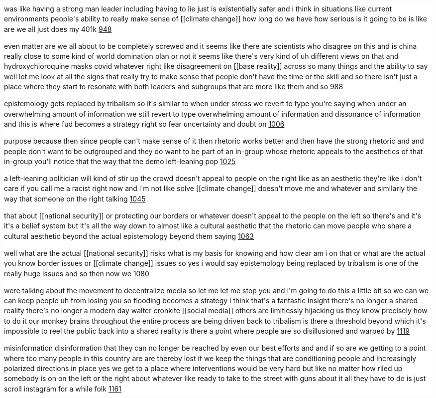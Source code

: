 was like having a strong man leader including having to lie just is existentially safer and i think in situations like current environments people's ability to really make sense of [[climate change]] how long do we have how serious is it going to be is like are we all just does my 401k [948](https://www.youtube.com/watch?v=Z_wPQCU5O6w&t=948.56s)

even matter are we all about to be completely screwed and it seems like there are scientists who disagree on this and is china really close to some kind of world domination plan or not it seems like there's very kind of uh different views on that and hydroxychloroquine masks covid whatever right like disagreement on [[base reality]] across so many things and the ability to say well let me look at all the signs that really try to make sense that people don't have the time or the skill and so there isn't just a place where they start to resonate with both leaders and subgroups that are more like them and so [988](https://www.youtube.com/watch?v=Z_wPQCU5O6w&t=988.48s)

epistemology gets replaced by tribalism so it's similar to when under stress we revert to type you're saying when under an overwhelming amount of information we still revert to type overwhelming amount of information and dissonance of information and this is where fud becomes a strategy right so fear uncertainty and doubt on [1006](https://www.youtube.com/watch?v=Z_wPQCU5O6w&t=1006.48s)

purpose because then since people can't make sense of it then rhetoric works better and then have the strong rhetoric and and people don't want to be outgrouped and they do want to be part of an in-group whose rhetoric appeals to the aesthetics of that in-group you'll notice that the way that the demo left-leaning pop [1025](https://www.youtube.com/watch?v=Z_wPQCU5O6w&t=1025.12s)

a left-leaning politician will kind of stir up the crowd doesn't appeal to people on the right like as an aesthetic they're like i don't care if you call me a racist right now and i'm not like solve [[climate change]] doesn't move me and whatever and similarly the way that someone on the right talking [1045](https://www.youtube.com/watch?v=Z_wPQCU5O6w&t=1045.28s)

that about [[national security]] or protecting our borders or whatever doesn't appeal to the people on the left so there's and it's it's a belief system but it's all the way down to almost like a cultural aesthetic that the rhetoric can move people who share a cultural aesthetic beyond the actual epistemology beyond them saying [1063](https://www.youtube.com/watch?v=Z_wPQCU5O6w&t=1063.039s)

well what are the actual [[national security]] risks what is my basis for knowing and how clear am i on that or what are the actual you know border issues or [[climate change]] issues so yes i would say epistemology being replaced by tribalism is one of the really huge issues and so then now we [1080](https://www.youtube.com/watch?v=Z_wPQCU5O6w&t=1080.0s)

were talking about the movement to decentralize media so let me let me stop you and i'm going to do this a little bit so we can we can keep people uh from losing you so flooding becomes a strategy i think that's a fantastic insight there's no longer a shared reality there's no longer a modern day walter cronkite [[social media]] others are limitlessly hijacking us they know precisely how to do it our monkey brains throughout the entire process are being driven back to tribalism is there a threshold beyond which it's impossible to reel the public back into a shared reality is there a point where people are so disillusioned and warped by [1119](https://www.youtube.com/watch?v=Z_wPQCU5O6w&t=1119.12s)

misinformation disinformation that they can no longer be reached by even our best efforts and and if so are we getting to a point where too many people in this country are are thereby lost if we keep the things that are conditioning people and increasingly polarized directions in place yes we get to a place where interventions would be very hard but like no matter how riled up somebody is on on the left or the right about whatever like ready to take to the street with guns about it all they have to do is just scroll instagram for a while folk [1161](https://www.youtube.com/watch?v=Z_wPQCU5O6w&t=1161.6s)
